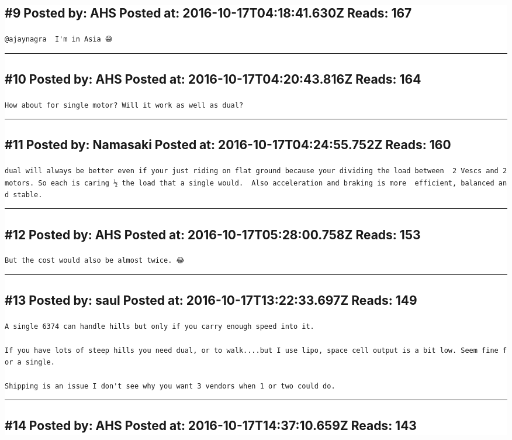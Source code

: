 ## \#9 Posted by: AHS Posted at: 2016-10-17T04:18:41.630Z Reads: 167

```
@ajaynagra  I'm in Asia 😅
```

---
## \#10 Posted by: AHS Posted at: 2016-10-17T04:20:43.816Z Reads: 164

```
How about for single motor? Will it work as well as dual?
```

---
## \#11 Posted by: Namasaki Posted at: 2016-10-17T04:24:55.752Z Reads: 160

```
dual will always be better even if your just riding on flat ground because your dividing the load between  2 Vescs and 2 motors. So each is caring ½ the load that a single would.  Also acceleration and braking is more  efficient, balanced and stable.
```

---
## \#12 Posted by: AHS Posted at: 2016-10-17T05:28:00.758Z Reads: 153

```
But the cost would also be almost twice. 😂
```

---
## \#13 Posted by: saul Posted at: 2016-10-17T13:22:33.697Z Reads: 149

```
A single 6374 can handle hills but only if you carry enough speed into it.

If you have lots of steep hills you need dual, or to walk....but I use lipo, space cell output is a bit low. Seem fine for a single.

Shipping is an issue I don't see why you want 3 vendors when 1 or two could do.
```

---
## \#14 Posted by: AHS Posted at: 2016-10-17T14:37:10.659Z Reads: 143
